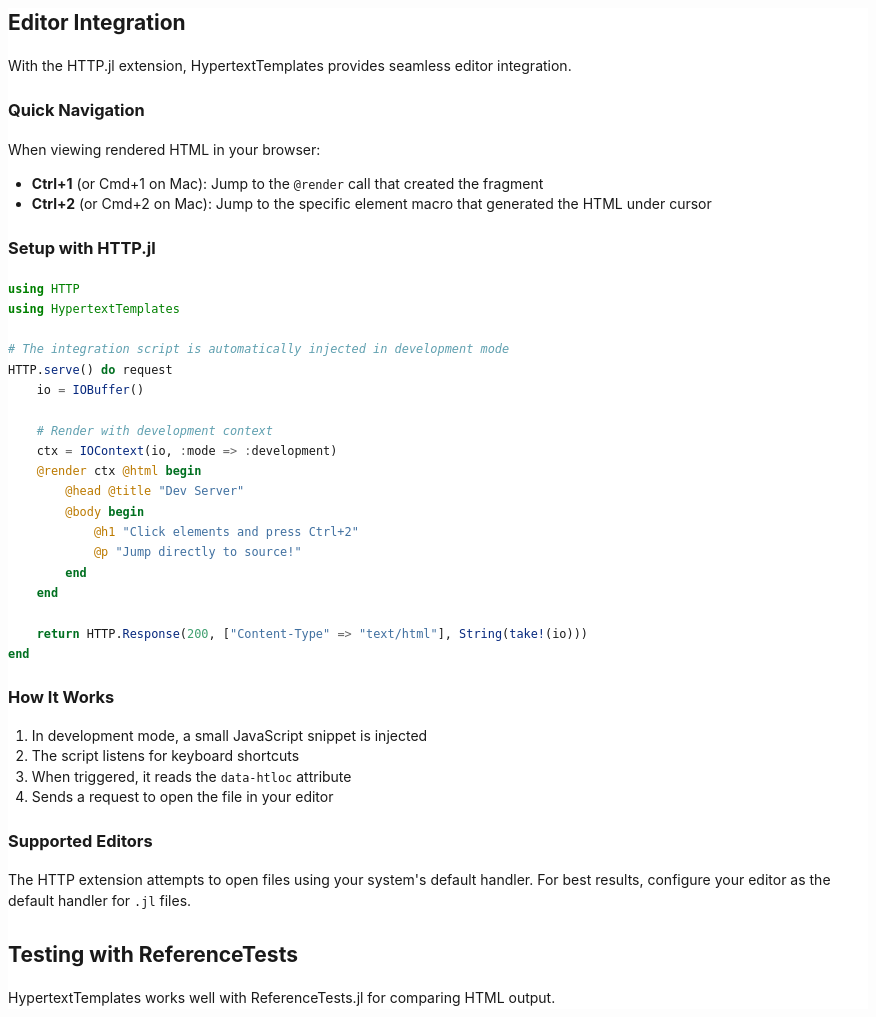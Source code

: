 ## Editor Integration

With the HTTP.jl extension, HypertextTemplates provides seamless editor integration.

### Quick Navigation

When viewing rendered HTML in your browser:

- **Ctrl+1** (or Cmd+1 on Mac): Jump to the `@render` call that created the fragment
- **Ctrl+2** (or Cmd+2 on Mac): Jump to the specific element macro that generated the HTML under cursor

### Setup with HTTP.jl

```julia
using HTTP
using HypertextTemplates

# The integration script is automatically injected in development mode
HTTP.serve() do request
    io = IOBuffer()
    
    # Render with development context
    ctx = IOContext(io, :mode => :development)
    @render ctx @html begin
        @head @title "Dev Server"
        @body begin
            @h1 "Click elements and press Ctrl+2"
            @p "Jump directly to source!"
        end
    end
    
    return HTTP.Response(200, ["Content-Type" => "text/html"], String(take!(io)))
end
```

### How It Works

1. In development mode, a small JavaScript snippet is injected
2. The script listens for keyboard shortcuts
3. When triggered, it reads the `data-htloc` attribute
4. Sends a request to open the file in your editor

### Supported Editors

The HTTP extension attempts to open files using your system's default handler. For best results, configure your editor as the default handler for `.jl` files.

## Testing with ReferenceTests

HypertextTemplates works well with ReferenceTests.jl for comparing HTML output.
